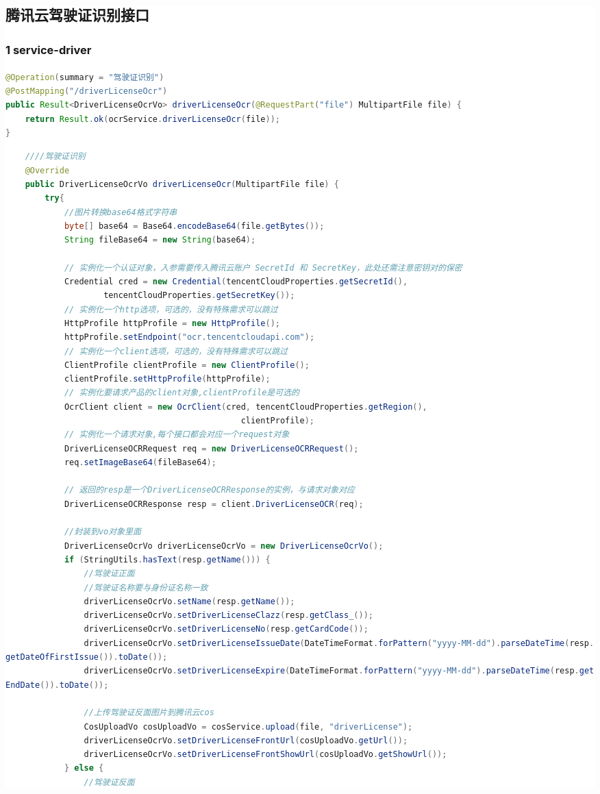 ```java
```



## 腾讯云驾驶证识别接口

### 1 service-driver

```java
@Operation(summary = "驾驶证识别")
@PostMapping("/driverLicenseOcr")
public Result<DriverLicenseOcrVo> driverLicenseOcr(@RequestPart("file") MultipartFile file) {
    return Result.ok(ocrService.driverLicenseOcr(file));
}
```



```java
    ////驾驶证识别
    @Override
    public DriverLicenseOcrVo driverLicenseOcr(MultipartFile file) {
        try{
            //图片转换base64格式字符串
            byte[] base64 = Base64.encodeBase64(file.getBytes());
            String fileBase64 = new String(base64);
            
            // 实例化一个认证对象，入参需要传入腾讯云账户 SecretId 和 SecretKey，此处还需注意密钥对的保密
            Credential cred = new Credential(tencentCloudProperties.getSecretId(),
                    tencentCloudProperties.getSecretKey());
            // 实例化一个http选项，可选的，没有特殊需求可以跳过
            HttpProfile httpProfile = new HttpProfile();
            httpProfile.setEndpoint("ocr.tencentcloudapi.com");
            // 实例化一个client选项，可选的，没有特殊需求可以跳过
            ClientProfile clientProfile = new ClientProfile();
            clientProfile.setHttpProfile(httpProfile);
            // 实例化要请求产品的client对象,clientProfile是可选的
            OcrClient client = new OcrClient(cred, tencentCloudProperties.getRegion(),
                                                clientProfile);
            // 实例化一个请求对象,每个接口都会对应一个request对象
            DriverLicenseOCRRequest req = new DriverLicenseOCRRequest();
            req.setImageBase64(fileBase64);
            
            // 返回的resp是一个DriverLicenseOCRResponse的实例，与请求对象对应
            DriverLicenseOCRResponse resp = client.DriverLicenseOCR(req);

            //封装到vo对象里面
            DriverLicenseOcrVo driverLicenseOcrVo = new DriverLicenseOcrVo();
            if (StringUtils.hasText(resp.getName())) {
                //驾驶证正面
                //驾驶证名称要与身份证名称一致
                driverLicenseOcrVo.setName(resp.getName());
                driverLicenseOcrVo.setDriverLicenseClazz(resp.getClass_());
                driverLicenseOcrVo.setDriverLicenseNo(resp.getCardCode());
                driverLicenseOcrVo.setDriverLicenseIssueDate(DateTimeFormat.forPattern("yyyy-MM-dd").parseDateTime(resp.getDateOfFirstIssue()).toDate());
                driverLicenseOcrVo.setDriverLicenseExpire(DateTimeFormat.forPattern("yyyy-MM-dd").parseDateTime(resp.getEndDate()).toDate());

                //上传驾驶证反面图片到腾讯云cos
                CosUploadVo cosUploadVo = cosService.upload(file, "driverLicense");
                driverLicenseOcrVo.setDriverLicenseFrontUrl(cosUploadVo.getUrl());
                driverLicenseOcrVo.setDriverLicenseFrontShowUrl(cosUploadVo.getShowUrl());
            } else {
                //驾驶证反面
```
